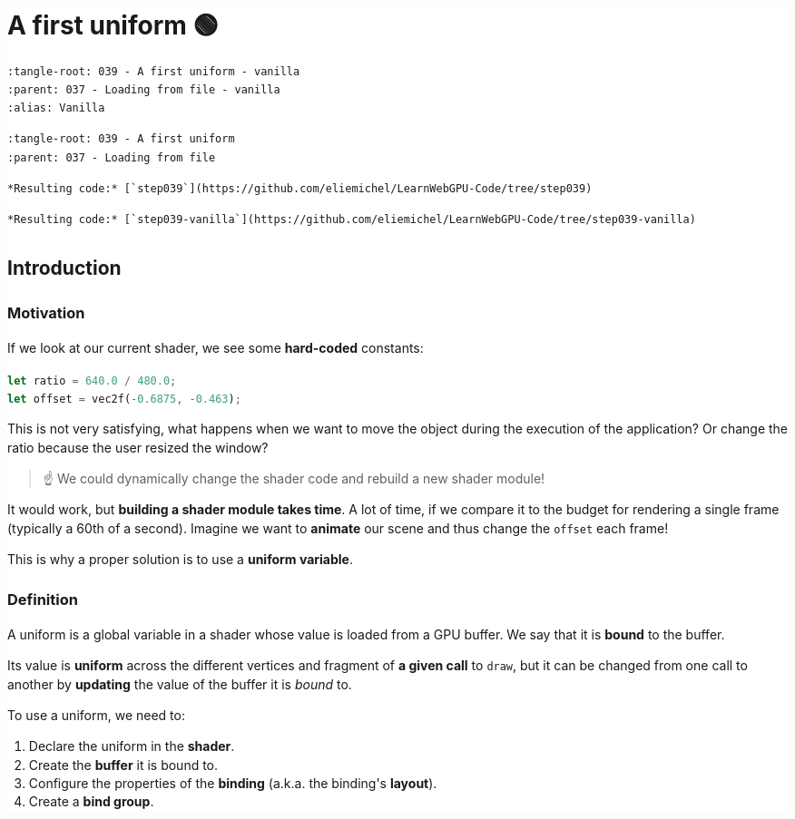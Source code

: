 A first uniform <span class="bullet">🟢</span>
===============

```{lit-setup}
:tangle-root: 039 - A first uniform - vanilla
:parent: 037 - Loading from file - vanilla
:alias: Vanilla
```

```{lit-setup}
:tangle-root: 039 - A first uniform
:parent: 037 - Loading from file
```

````{tab} With webgpu.hpp
*Resulting code:* [`step039`](https://github.com/eliemichel/LearnWebGPU-Code/tree/step039)
````

````{tab} Vanilla webgpu.h
*Resulting code:* [`step039-vanilla`](https://github.com/eliemichel/LearnWebGPU-Code/tree/step039-vanilla)
````

Introduction
------------

### Motivation

If we look at our current shader, we see some **hard-coded** constants:

```rust
let ratio = 640.0 / 480.0;
let offset = vec2f(-0.6875, -0.463);
```

This is not very satisfying, what happens when we want to move the object during the execution of the application? Or change the ratio because the user resized the window?

> ☝️ We could dynamically change the shader code and rebuild a new shader module!

It would work, but **building a shader module takes time**. A lot of time, if we compare it to the budget for rendering a single frame (typically a 60th of a second). Imagine we want to **animate** our scene and thus change the `offset` each frame!

This is why a proper solution is to use a **uniform variable**.

### Definition

A uniform is a global variable in a shader whose value is loaded from a GPU buffer. We say that it is **bound** to the buffer.

Its value is **uniform** across the different vertices and fragment of **a given call** to `draw`, but it can be changed from one call to another by **updating** the value of the buffer it is *bound* to.

To use a uniform, we need to:

 1. Declare the uniform in the **shader**.
 2. Create the **buffer** it is bound to.
 3. Configure the properties of the **binding** (a.k.a. the binding's **layout**).
 4. Create a **bind group**.

